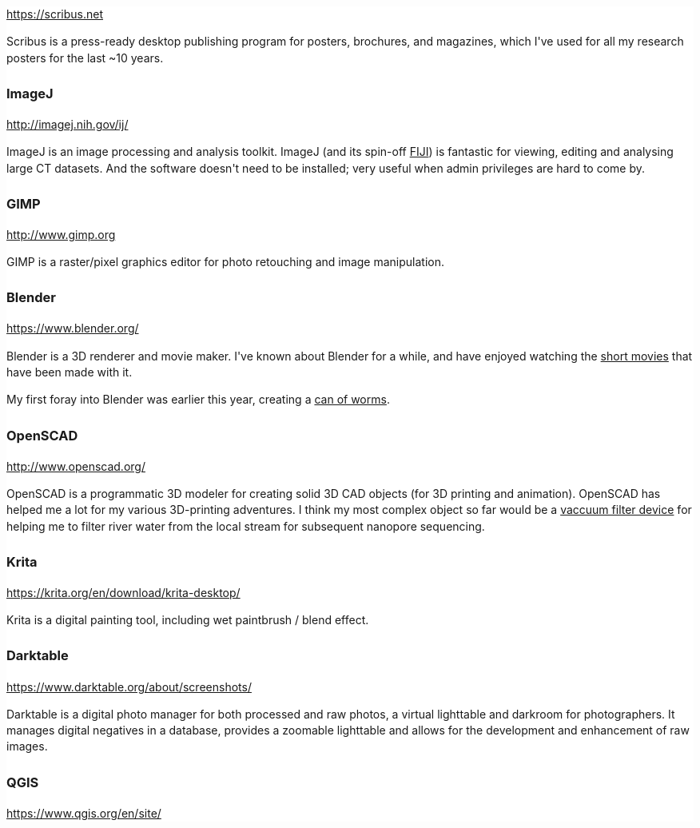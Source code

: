 https://scribus.net

Scribus is a press-ready desktop publishing program for posters, brochures, and magazines, which I've used for all my research posters for the last ~10 years.

### ImageJ

http://imagej.nih.gov/ij/

ImageJ is an image processing and analysis toolkit. ImageJ (and its spin-off [FIJI](fiji.sc/#download)) is fantastic for viewing, editing and analysing large CT datasets. And the software doesn't need to be installed; very useful when admin privileges are hard to come by.

### GIMP

http://www.gimp.org

GIMP is a raster/pixel graphics editor for photo retouching and image manipulation.

### Blender

https://www.blender.org/

Blender is a 3D renderer and movie maker. I've known about Blender for a while, and have enjoyed watching the [short movies](http://archive.blender.org/features-gallery/movies/) that have been made with it.

My first foray into Blender was earlier this year, creating a [can of worms](https://www.thingiverse.com/thing:2497729).

### OpenSCAD

http://www.openscad.org/

OpenSCAD is a programmatic 3D modeler for creating solid 3D CAD objects (for 3D printing and animation). OpenSCAD has helped me a lot for my various 3D-printing adventures. I think my most complex object so far would be a [vaccuum filter device](https://www.thingiverse.com/thing:2341007) for helping me to filter river water from the local stream for subsequent nanopore sequencing.

### Krita

https://krita.org/en/download/krita-desktop/

Krita is a digital painting tool, including wet paintbrush / blend effect.

### Darktable

https://www.darktable.org/about/screenshots/

Darktable is a digital photo manager for both processed and raw photos, a virtual lighttable and darkroom for photographers. It manages digital negatives in a database, provides a zoomable lighttable and allows for the development and enhancement of raw images.

### QGIS

https://www.qgis.org/en/site/
